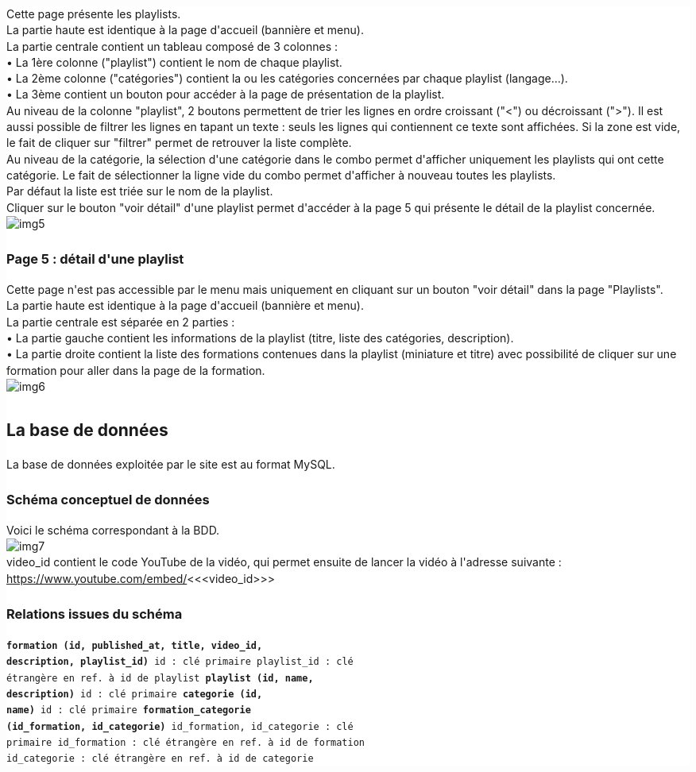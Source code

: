 Cette page présente les playlists.<br>
La partie haute est identique à la page d'accueil (bannière et menu).<br>
La partie centrale contient un tableau composé de 3 colonnes :<br>
•	La 1ère colonne ("playlist") contient le nom de chaque playlist.<br>
•	La 2ème colonne ("catégories") contient la ou les catégories concernées par chaque playlist (langage…).<br>
•	La 3ème contient un bouton pour accéder à la page de présentation de la playlist.<br>
Au niveau de la colonne "playlist", 2 boutons permettent de trier les lignes en ordre croissant ("<") ou décroissant (">"). Il est aussi possible de filtrer les lignes en tapant un texte : seuls les lignes qui contiennent ce texte sont affichées. Si la zone est vide, le fait de cliquer sur "filtrer" permet de retrouver la liste complète.<br> 
Au niveau de la catégorie, la sélection d'une catégorie dans le combo permet d'afficher uniquement les playlists qui ont cette catégorie. Le fait de sélectionner la ligne vide du combo permet d'afficher à nouveau toutes les playlists.<br>
Par défaut la liste est triée sur le nom de la playlist.<br>
Cliquer sur le bouton "voir détail" d'une playlist permet d'accéder à la page 5 qui présente le détail de la playlist concernée.<br>
![img5](https://github.com/user-attachments/assets/bbe8934f-8d4b-4da2-8216-60b96b726d8a)
### Page 5 : détail d'une playlist
Cette page n'est pas accessible par le menu mais uniquement en cliquant sur un bouton "voir détail" dans la page "Playlists".<br>
La partie haute est identique à la page d'accueil (bannière et menu).<br>
La partie centrale est séparée en 2 parties :<br>
•	La partie gauche contient les informations de la playlist (titre, liste des catégories, description).<br>
•	La partie droite contient la liste des formations contenues dans la playlist (miniature et titre) avec possibilité de cliquer sur une formation pour aller dans la page de la formation.<br>
![img6](https://github.com/user-attachments/assets/f216a9e7-084a-4683-9b4e-cada5574a0e2)
## La base de données
La base de données exploitée par le site est au format MySQL.
### Schéma conceptuel de données
Voici le schéma correspondant à la BDD.<br>
![img7](https://github.com/user-attachments/assets/f3eca694-bf96-4f6f-811e-9d11a7925e9e)
<br>video_id contient le code YouTube de la vidéo, qui permet ensuite de lancer la vidéo à l'adresse suivante :<br>
https://www.youtube.com/embed/<<<video_id>>>
### Relations issues du schéma
<code><strong>formation (id, published_at, title, video_id, description, playlist_id)</strong>
id : clé primaire
playlist_id : clé étrangère en ref. à id de playlist
<strong>playlist (id, name, description)</strong>
id : clé primaire
<strong>categorie (id, name)</strong>
id : clé primaire
<strong>formation_categorie (id_formation, id_categorie)</strong>
id_formation, id_categorie : clé primaire
id_formation : clé étrangère en ref. à id de formation
id_categorie : clé étrangère en ref. à id de categorie</code>
